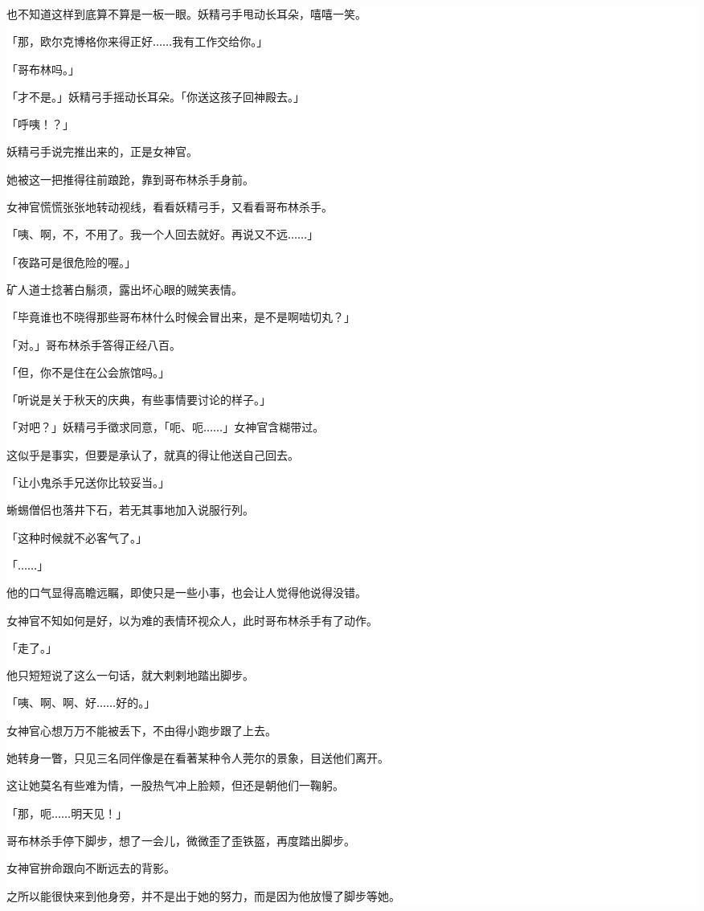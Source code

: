 也不知道这样到底算不算是一板一眼。妖精弓手甩动长耳朵，嘻嘻一笑。

「那，欧尔克博格你来得正好……我有工作交给你。」

「哥布林吗。」

「才不是。」妖精弓手摇动长耳朵。「你送这孩子回神殿去。」

「呼咦！？」

妖精弓手说完推出来的，正是女神官。

她被这一把推得往前踉跄，靠到哥布林杀手身前。

女神官慌慌张张地转动视线，看看妖精弓手，又看看哥布林杀手。

「咦、啊，不，不用了。我一个人回去就好。再说又不远……」

「夜路可是很危险的喔。」

矿人道士捻著白鬅须，露出坏心眼的贼笑表情。

「毕竟谁也不晓得那些哥布林什么时候会冒出来，是不是啊啮切丸？」

「对。」哥布林杀手答得正经八百。

「但，你不是住在公会旅馆吗。」

「听说是关于秋天的庆典，有些事情要讨论的样子。」

「对吧？」妖精弓手徵求同意，「呃、呃……」女神官含糊带过。

这似乎是事实，但要是承认了，就真的得让他送自己回去。

「让小鬼杀手兄送你比较妥当。」

蜥蜴僧侣也落井下石，若无其事地加入说服行列。

「这种时候就不必客气了。」

「……」

他的口气显得高瞻远瞩，即使只是一些小事，也会让人觉得他说得没错。

女神官不知如何是好，以为难的表情环视众人，此时哥布林杀手有了动作。

「走了。」

他只短短说了这么一句话，就大剌剌地踏出脚步。

「咦、啊、啊、好……好的。」

女神官心想万万不能被丢下，不由得小跑步跟了上去。

她转身一瞥，只见三名同伴像是在看著某种令人莞尔的景象，目送他们离开。

这让她莫名有些难为情，一股热气冲上脸颊，但还是朝他们一鞠躬。

「那，呃……明天见！」

哥布林杀手停下脚步，想了一会儿，微微歪了歪铁盔，再度踏出脚步。

女神官拚命跟向不断远去的背影。

之所以能很快来到他身旁，并不是出于她的努力，而是因为他放慢了脚步等她。

